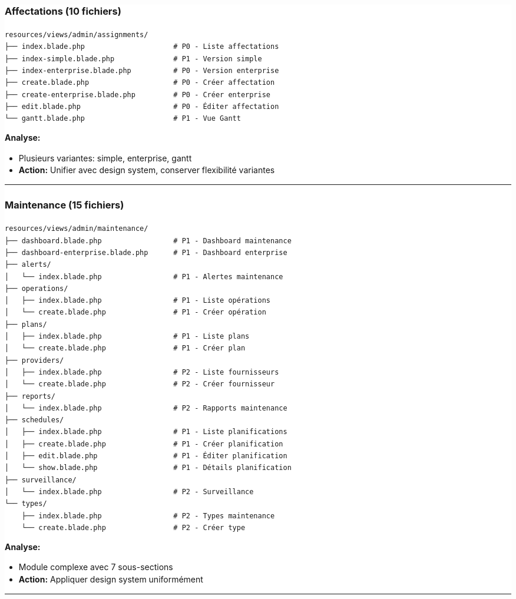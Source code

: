 ### Affectations (10 fichiers)

```
resources/views/admin/assignments/
├── index.blade.php                     # P0 - Liste affectations
├── index-simple.blade.php              # P1 - Version simple
├── index-enterprise.blade.php          # P0 - Version enterprise
├── create.blade.php                    # P0 - Créer affectation
├── create-enterprise.blade.php         # P0 - Créer enterprise
├── edit.blade.php                      # P0 - Éditer affectation
└── gantt.blade.php                     # P1 - Vue Gantt
```

**Analyse:**
- Plusieurs variantes: simple, enterprise, gantt
- **Action:** Unifier avec design system, conserver flexibilité variantes

---

### Maintenance (15 fichiers)

```
resources/views/admin/maintenance/
├── dashboard.blade.php                 # P1 - Dashboard maintenance
├── dashboard-enterprise.blade.php      # P1 - Dashboard enterprise
├── alerts/
│   └── index.blade.php                 # P1 - Alertes maintenance
├── operations/
│   ├── index.blade.php                 # P1 - Liste opérations
│   └── create.blade.php                # P1 - Créer opération
├── plans/
│   ├── index.blade.php                 # P1 - Liste plans
│   └── create.blade.php                # P1 - Créer plan
├── providers/
│   ├── index.blade.php                 # P2 - Liste fournisseurs
│   └── create.blade.php                # P2 - Créer fournisseur
├── reports/
│   └── index.blade.php                 # P2 - Rapports maintenance
├── schedules/
│   ├── index.blade.php                 # P1 - Liste planifications
│   ├── create.blade.php                # P1 - Créer planification
│   ├── edit.blade.php                  # P1 - Éditer planification
│   └── show.blade.php                  # P1 - Détails planification
├── surveillance/
│   └── index.blade.php                 # P2 - Surveillance
└── types/
    ├── index.blade.php                 # P2 - Types maintenance
    └── create.blade.php                # P2 - Créer type
```

**Analyse:**
- Module complexe avec 7 sous-sections
- **Action:** Appliquer design system uniformément

---